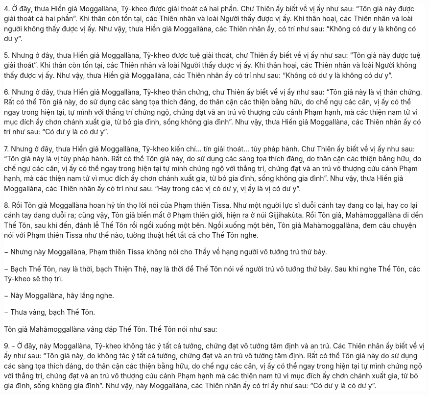 4\. Ở đây, thưa Hiền giả Moggallàna, Tỷ-kheo được giải thoát cả hai phần. Chư Thiên ấy biết về vị ấy
như sau: “Tôn giả này được giải thoát cả hai phần”. Khi thân còn tồn tại, các Thiên nhân và loài Người
thấy được vị ấy. Khi thân hoại, các Thiên nhân và loài người không thấy được vị ấy. Như vậy, thưa Hiền
giả Moggallàna, các Thiên nhân ấy, có trí như sau: “Không có dư y là không có dư y”.

5\. Nhưng ở đây, thưa Hiền giả Moggallàna, Tỷ-kheo được tuệ giải thoát, chư Thiên ấy biết về vị ấy như
sau: “Tôn giả này được tuệ giải thoát”. Khi thân còn tồn tại, các Thiên nhân và loài Người thấy được vị
ấy. Khi thân hoại, các Thiên nhân và loài Người không thấy được vị ấy. Như vậy, thưa Hiền giả
Moggallàna, các Thiên nhân ấy có trí như sau: “Không có dư y là không có dư y”.

6\. Nhưng ở đây, thưa Hiền giả Moggallàna, Tỷ-kheo thân chứng, chư Thiên ấy biết về vị ấy như sau:
“Tôn giả này là vị thân chứng. Rất có thể Tôn giả này, do sử dụng các sàng tọa thích đáng, do thân cận
các thiện bằng hữu, do chế ngự các căn, vị ấy có thể ngay trong hiện tại, tự mình với thắng trí chứng
ngộ, chứng đạt và an trú vô thượng cứu cánh Phạm hạnh, mà các thiện nam tử vì mục đích ấy chơn
chánh xuất gia, từ bỏ gia đình, sống không gia đình”. Như vậy, thưa Hiền giả Moggallàna, các Thiên
nhân ấy có trí như sau: “Có dư y là có dư y”.

7\. Nhưng ở đây, thưa Hiền giả Moggallàna, Tỷ-kheo kiến chí... tín giải thoát... tùy pháp hành. Chư
Thiên ấy biết về vị ấy như sau: “Tôn giả này là vị tùy pháp hành. Rất có thể Tôn giả này, do sử dụng các
sàng tọa thích đáng, do thân cận các thiện bằng hữu, do chế ngự các căn, vị ấy có thể ngay trong hiện tại
tự mình chứng ngộ với thắng trí, chứng đạt và an trú vô thượng cứu cánh Phạm hạnh, mà các thiện nam
tử vì mục đích ấy chơn chánh xuất gia, từ bỏ gia đình, sống không gia đình”. Như vậy, thưa Hiền giả
Moggallàna, các Thiên nhân ấy có trí như sau: “Hay trong các vị có dư y, vị ấy là vị có dư y”.

8\. Rồi Tôn giả Moggallàna hoan hỷ tín thọ lời nói của Phạm thiên Tissa. Như một người lực sĩ duỗi cánh
tay đang co lại, hay co lại cánh tay đang duỗi ra; cũng vậy, Tôn giả biến mất ở Phạm thiên giới, hiện ra
ở núi Gijjihakùta. Rồi Tôn giả, Mahàmoggallàna đi đến Thế Tôn, sau khi đến, đảnh lễ Thế Tôn rồi ngồi
xuống một bên. Ngồi xuống một bên, Tôn giả Mahàmoggallàna, đem câu chuyện nói với Phạm thiên
Tissa như thế nào, tường thuật hết tất cả cho Thế Tôn nghe.

− Nhưng này Moggallàna, Phạm thiên Tissa không nói cho Thầy về hạng người vô tướng trú thứ bảy.

− Bạch Thế Tôn, nay là thời, bạch Thiện Thệ, nay là thời để Thế Tôn nói về người trú vô tướng thứ bảy.
Sau khi nghe Thế Tôn, các Tỷ-kheo sẽ thọ trì.

− Này Moggallàna, hãy lắng nghe.

− Thưa vâng, bạch Thế Tôn.

Tôn giả Mahàmoggallàna vâng đáp Thế Tôn. Thế Tôn nói như sau:

9\. - Ở đây, này Moggallàna, Tỷ-kheo không tác ý tất cả tướng, chứng đạt vô tướng tâm định và an trú.
Các Thiên nhân ấy biết về vị ấy như sau: “Tôn giả này, do không tác ý tất cả tướng, chứng đạt và an trú
vô tướng tâm định. Rất có thể Tôn giả này do sử dụng các sàng tọa thích đáng, do thân cận các thiện
bằng hữu, do chế ngự các căn, vị ấy có thể ngay trong hiện tại tự mình chứng ngộ với thắng trí, chứng
đạt và an trú vô thượng cứu cánh Phạm hạnh mà các thiện nam tử vì mục đích ấy chơn chánh xuất gia,
từ bỏ gia đình, sống không gia đình”. Như vậy, này Moggallàna, các Thiên nhân ấy có trí ấy như sau:
“Có dư y là có dư y”.
